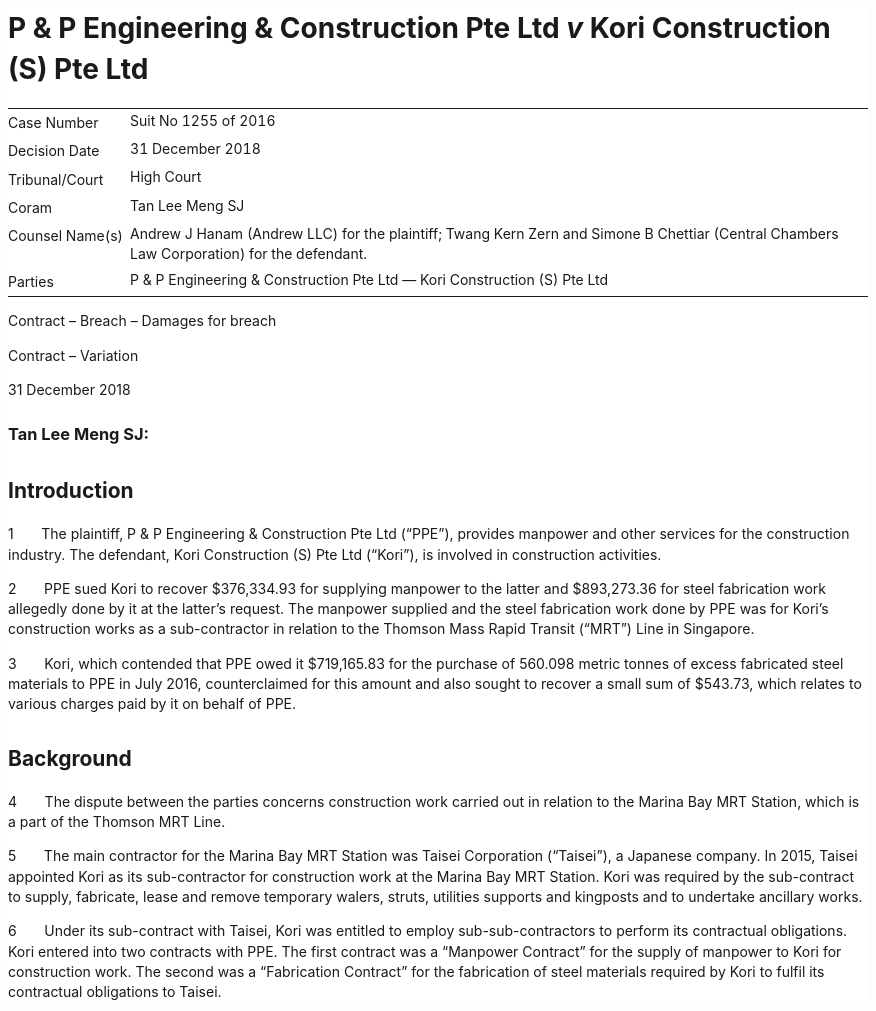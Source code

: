 # P & P Engineering & Construction Pte Ltd _v_ Kori Construction (S) Pte Ltd  

<table id="info-table"><tbody><tr class="info-row"><td class="txt-label" style="padding: 4px 0px; white-space: nowrap" valign="top">Case Number</td><td class="txt-body">Suit No 1255 of 2016</td></tr><tr class="info-row"><td class="txt-label" style="padding: 4px 0px; white-space: nowrap" valign="top">Decision Date</td><td class="txt-body">31 December 2018</td></tr><tr class="info-row"><td class="txt-label" style="padding: 4px 0px; white-space: nowrap" valign="top">Tribunal/Court</td><td class="txt-body">High Court</td></tr><tr class="info-row"><td class="txt-label" style="padding: 4px 0px; white-space: nowrap" valign="top">Coram</td><td class="txt-body">Tan Lee Meng SJ</td></tr><tr class="info-row"><td class="txt-label" style="padding: 4px 0px; white-space: nowrap" valign="top">Counsel Name(s)</td><td class="txt-body">Andrew J Hanam (Andrew LLC) for the plaintiff; Twang Kern Zern and Simone B Chettiar (Central Chambers Law Corporation) for the defendant.</td></tr><tr class="info-row"><td class="txt-label" style="padding: 4px 0px; white-space: nowrap" valign="top">Parties</td><td class="txt-body">P &amp; P Engineering &amp; Construction Pte Ltd — Kori Construction (S) Pte Ltd</td></tr></tbody></table>

Contract – Breach – Damages for breach

Contract – Variation

31 December 2018

### Tan Lee Meng SJ:

## Introduction

1       The plaintiff, P & P Engineering & Construction Pte Ltd (“PPE”), provides manpower and other services for the construction industry. The defendant, Kori Construction (S) Pte Ltd (“Kori”), is involved in construction activities.

2       PPE sued Kori to recover $376,334.93 for supplying manpower to the latter and $893,273.36 for steel fabrication work allegedly done by it at the latter’s request. The manpower supplied and the steel fabrication work done by PPE was for Kori’s construction works as a sub-contractor in relation to the Thomson Mass Rapid Transit (“MRT”) Line in Singapore.

3       Kori, which contended that PPE owed it $719,165.83 for the purchase of 560.098 metric tonnes of excess fabricated steel materials to PPE in July 2016, counterclaimed for this amount and also sought to recover a small sum of $543.73, which relates to various charges paid by it on behalf of PPE.

## Background

4       The dispute between the parties concerns construction work carried out in relation to the Marina Bay MRT Station, which is a part of the Thomson MRT Line.

5       The main contractor for the Marina Bay MRT Station was Taisei Corporation (“Taisei”), a Japanese company. In 2015, Taisei appointed Kori as its sub-contractor for construction work at the Marina Bay MRT Station. Kori was required by the sub-contract to supply, fabricate, lease and remove temporary walers, struts, utilities supports and kingposts and to undertake ancillary works.

6       Under its sub-contract with Taisei, Kori was entitled to employ sub-sub-contractors to perform its contractual obligations. Kori entered into two contracts with PPE. The first contract was a “Manpower Contract” for the supply of manpower to Kori for construction work. The second was a “Fabrication Contract” for the fabrication of steel materials required by Kori to fulfil its contractual obligations to Taisei.
